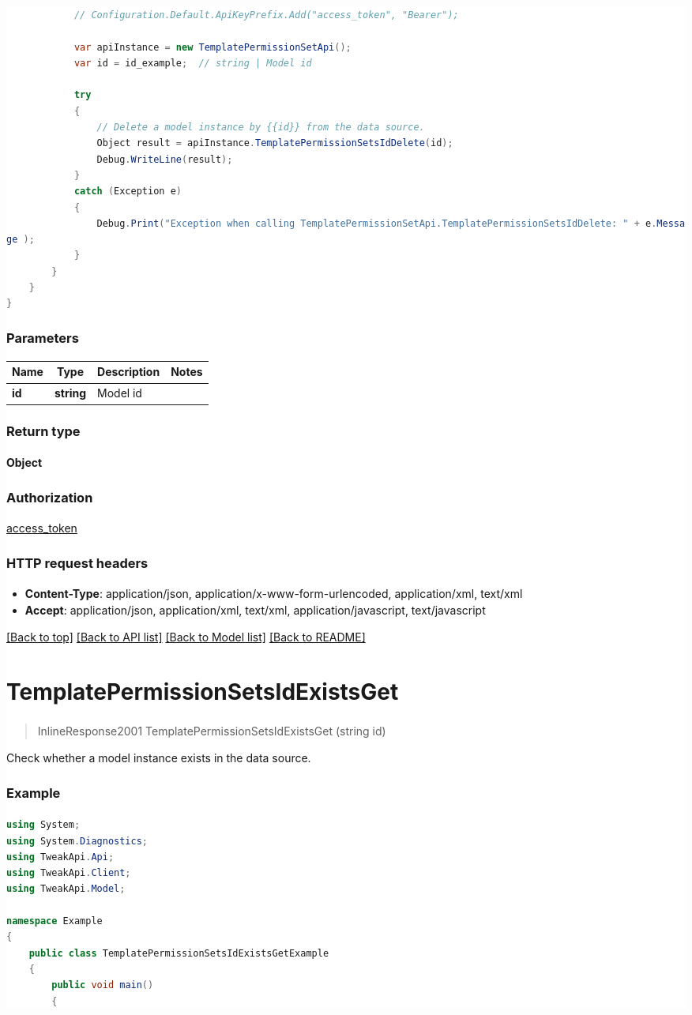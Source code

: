 ```csharp
            // Configuration.Default.ApiKeyPrefix.Add("access_token", "Bearer");

            var apiInstance = new TemplatePermissionSetApi();
            var id = id_example;  // string | Model id

            try
            {
                // Delete a model instance by {{id}} from the data source.
                Object result = apiInstance.TemplatePermissionSetsIdDelete(id);
                Debug.WriteLine(result);
            }
            catch (Exception e)
            {
                Debug.Print("Exception when calling TemplatePermissionSetApi.TemplatePermissionSetsIdDelete: " + e.Message );
            }
        }
    }
}
```

### Parameters

Name | Type | Description  | Notes
------------- | ------------- | ------------- | -------------
 **id** | **string**| Model id | 

### Return type

**Object**

### Authorization

[access_token](../README.md#access_token)

### HTTP request headers

 - **Content-Type**: application/json, application/x-www-form-urlencoded, application/xml, text/xml
 - **Accept**: application/json, application/xml, text/xml, application/javascript, text/javascript

[[Back to top]](#) [[Back to API list]](../README.md#documentation-for-api-endpoints) [[Back to Model list]](../README.md#documentation-for-models) [[Back to README]](../README.md)

<a name="templatepermissionsetsidexistsget"></a>
# **TemplatePermissionSetsIdExistsGet**
> InlineResponse2001 TemplatePermissionSetsIdExistsGet (string id)

Check whether a model instance exists in the data source.

### Example
```csharp
using System;
using System.Diagnostics;
using TweakApi.Api;
using TweakApi.Client;
using TweakApi.Model;

namespace Example
{
    public class TemplatePermissionSetsIdExistsGetExample
    {
        public void main()
        {
```